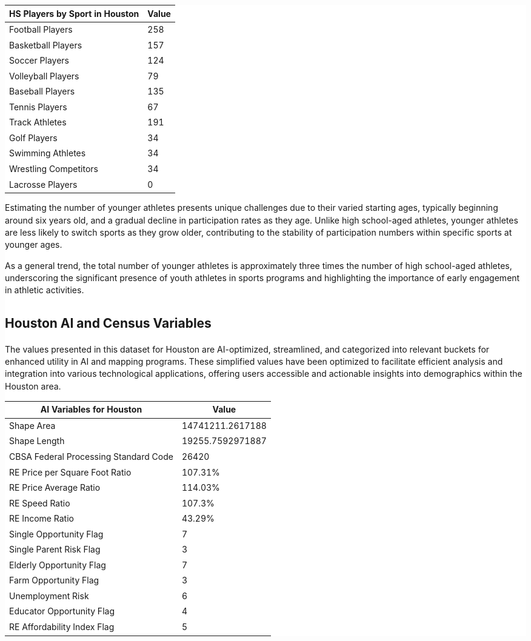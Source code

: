 | HS Players by Sport in Houston | Value |
|-------------|-------|
| Football Players | 258 |
| Basketball Players | 157 |
| Soccer Players | 124 |
| Volleyball Players | 79 |
| Baseball Players | 135 |
| Tennis Players | 67 |
| Track Athletes | 191 |
| Golf Players | 34 |
| Swimming Athletes | 34 |
| Wrestling Competitors | 34 |
| Lacrosse Players | 0 |

Estimating the number of younger athletes presents unique challenges due to their varied starting ages, typically beginning around six years old, and a gradual decline in participation rates as they age. Unlike high school-aged athletes, younger athletes are less likely to switch sports as they grow older, contributing to the stability of participation numbers within specific sports at younger ages.  

As a general trend, the total number of younger athletes is approximately three times the number of high school-aged athletes, underscoring the significant presence of youth athletes in sports programs and highlighting the importance of early engagement in athletic activities.

## Houston AI and Census Variables

The values presented in this dataset for Houston are AI-optimized, streamlined, and categorized into relevant buckets for enhanced utility in AI and mapping programs. These simplified values have been optimized to facilitate efficient analysis and integration into various technological applications, offering users accessible and actionable insights into demographics within the Houston area.

| AI Variables for Houston | Value |
|-------------|-------|
| Shape Area | 14741211.2617188 |
| Shape Length | 19255.7592971887 |
| CBSA Federal Processing Standard Code | 26420 |
| RE Price per Square Foot Ratio | 107.31% |
| RE Price Average Ratio | 114.03% |
| RE Speed Ratio | 107.3% |
| RE Income Ratio | 43.29% |
| Single Opportunity Flag | 7 |
| Single Parent Risk Flag | 3 |
| Elderly Opportunity Flag | 7 |
| Farm Opportunity Flag | 3 |
| Unemployment Risk | 6 |
| Educator Opportunity Flag | 4 |
| RE Affordability Index Flag | 5 |